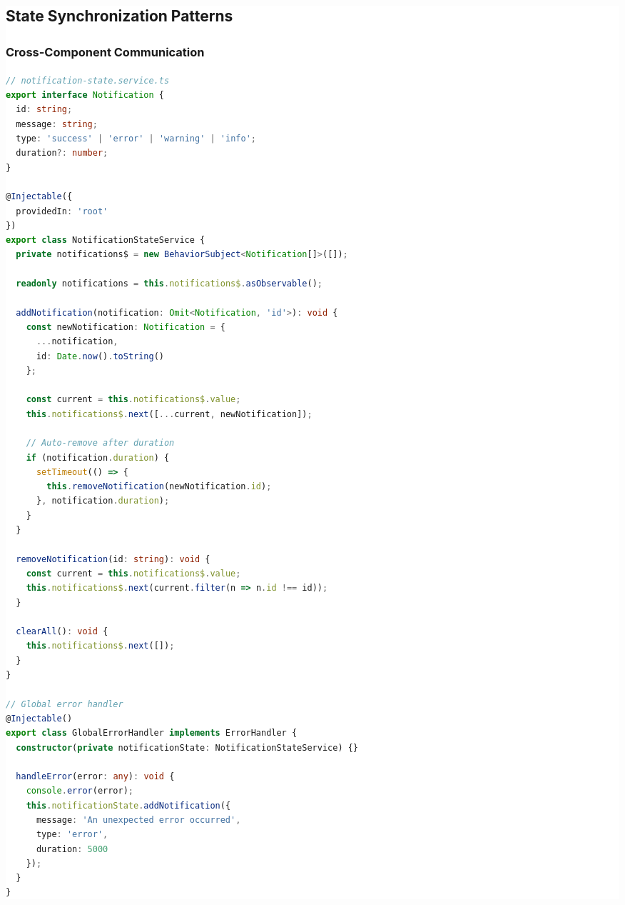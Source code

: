 ## State Synchronization Patterns

### Cross-Component Communication

```typescript
// notification-state.service.ts
export interface Notification {
  id: string;
  message: string;
  type: 'success' | 'error' | 'warning' | 'info';
  duration?: number;
}

@Injectable({
  providedIn: 'root'
})
export class NotificationStateService {
  private notifications$ = new BehaviorSubject<Notification[]>([]);

  readonly notifications = this.notifications$.asObservable();

  addNotification(notification: Omit<Notification, 'id'>): void {
    const newNotification: Notification = {
      ...notification,
      id: Date.now().toString()
    };

    const current = this.notifications$.value;
    this.notifications$.next([...current, newNotification]);

    // Auto-remove after duration
    if (notification.duration) {
      setTimeout(() => {
        this.removeNotification(newNotification.id);
      }, notification.duration);
    }
  }

  removeNotification(id: string): void {
    const current = this.notifications$.value;
    this.notifications$.next(current.filter(n => n.id !== id));
  }

  clearAll(): void {
    this.notifications$.next([]);
  }
}

// Global error handler
@Injectable()
export class GlobalErrorHandler implements ErrorHandler {
  constructor(private notificationState: NotificationStateService) {}

  handleError(error: any): void {
    console.error(error);
    this.notificationState.addNotification({
      message: 'An unexpected error occurred',
      type: 'error',
      duration: 5000
    });
  }
}
```